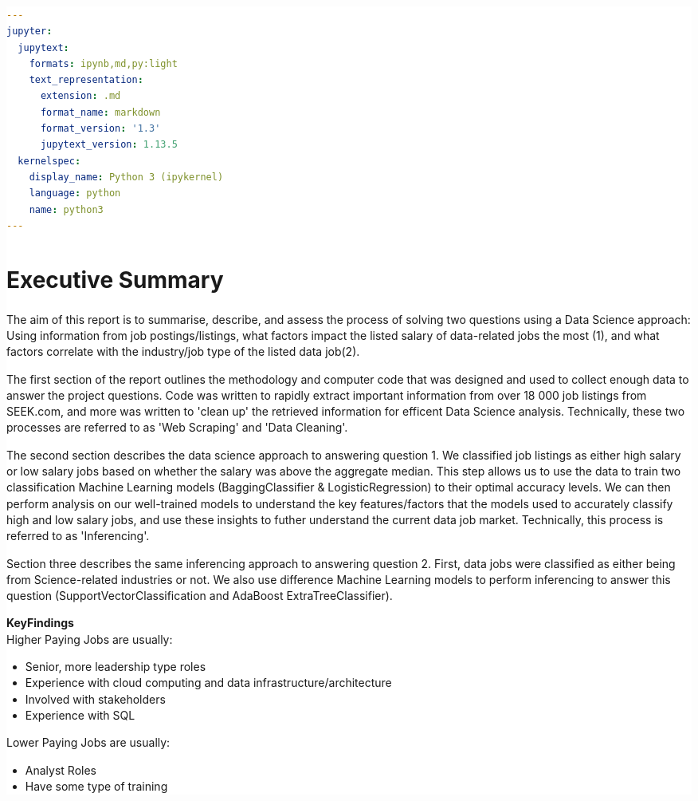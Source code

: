```yaml
---
jupyter:
  jupytext:
    formats: ipynb,md,py:light
    text_representation:
      extension: .md
      format_name: markdown
      format_version: '1.3'
      jupytext_version: 1.13.5
  kernelspec:
    display_name: Python 3 (ipykernel)
    language: python
    name: python3
---
```


# Executive Summary
The aim of this report is to summarise, describe, and assess the process of solving two questions using a Data Science approach: Using information from job postings/listings, what factors impact the listed salary of data-related jobs the most (1), and what factors correlate with the industry/job type of the listed data job(2).

The first section of the report outlines the methodology and computer code that was designed and used to collect enough data to answer the project questions. Code was written to rapidly extract important information from over 18 000 job listings from SEEK.com, and more was written to 'clean up' the retrieved information for efficent Data Science analysis. Technically, these two processes are referred to as 'Web Scraping' and 'Data Cleaning'.

The second section describes the data science approach to answering question 1. We classified job listings as either high salary or low salary jobs based on whether the salary was above the aggregate median. This step allows us to use the data to train two classification Machine Learning models (BaggingClassifier & LogisticRegression) to their optimal accuracy levels. We can then perform analysis on our well-trained models to understand the key features/factors that the models used to accurately classify high and low salary jobs, and use these insights to futher understand the current data job market. Technically, this process is referred to as 'Inferencing'.

Section three describes the same inferencing approach to answering question 2. First, data jobs were classified as either being from Science-related industries or not. We also use difference Machine Learning models to perform inferencing to answer this question (SupportVectorClassification and AdaBoost ExtraTreeClassifier).  

**KeyFindings**  
Higher Paying Jobs are usually:
- Senior, more leadership type roles
- Experience with cloud computing and data infrastructure/architecture
- Involved with stakeholders
- Experience with SQL  

Lower Paying Jobs are usually:
- Analyst Roles
- Have some type of training
